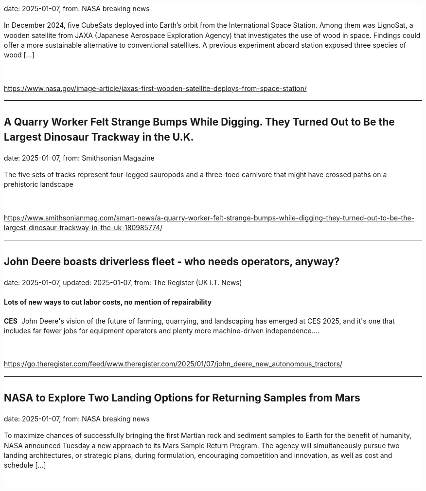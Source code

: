 date: 2025-01-07, from: NASA breaking news

In December 2024, five CubeSats deployed into Earth’s orbit from the International Space Station. Among them was LignoSat, a wooden satellite from JAXA (Japanese Aerospace Exploration Agency) that investigates the use of wood in space. Findings could offer a more sustainable alternative to conventional satellites. A previous experiment aboard station exposed three species of wood [&#8230;] 

<br> 

<https://www.nasa.gov/image-article/jaxas-first-wooden-satellite-deploys-from-space-station/>

---

## A Quarry Worker Felt Strange Bumps While Digging. They Turned Out to Be the Largest Dinosaur Trackway in the U.K.

date: 2025-01-07, from: Smithsonian Magazine

The five sets of tracks represent four-legged sauropods and a three-toed carnivore that might have crossed paths on a prehistoric landscape 

<br> 

<https://www.smithsonianmag.com/smart-news/a-quarry-worker-felt-strange-bumps-while-digging-they-turned-out-to-be-the-largest-dinosaur-trackway-in-the-uk-180985774/>

---

## John Deere boasts driverless fleet - who needs operators, anyway?

date: 2025-01-07, updated: 2025-01-07, from: The Register (UK I.T. News)

<h4>Lots of new ways to cut labor costs, no mention of repairability</h4> <p><strong>CES</strong>  John Deere&#39;s vision of the future of farming, quarrying, and landscaping has emerged at CES 2025, and it&#39;s one that includes far fewer jobs for equipment operators and plenty more machine-driven independence.…</p> 

<br> 

<https://go.theregister.com/feed/www.theregister.com/2025/01/07/john_deere_new_autonomous_tractors/>

---

## NASA to Explore Two Landing Options for Returning Samples from Mars

date: 2025-01-07, from: NASA breaking news

To maximize chances of successfully bringing the first Martian rock and sediment samples to Earth for the benefit of humanity, NASA announced Tuesday a new approach to its Mars Sample Return Program. The agency will simultaneously pursue two landing architectures, or strategic plans, during formulation, encouraging competition and innovation, as well as cost and schedule [&#8230;] 

<br> 
